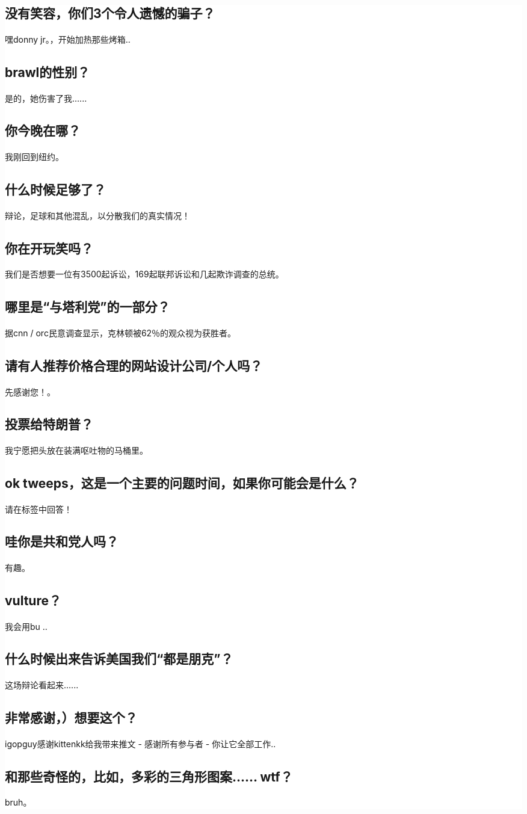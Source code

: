 ## 没有笑容，你们3个令人遗憾的骗子？
嘿donny jr。，开始加热那些烤箱..

##  brawl的性别？
是的，她伤害了我......

## 你今晚在哪？
我刚回到纽约。

## 什么时候足够了？
辩论，足球和其他混乱，以分散我们的真实情况！

##  你在开玩笑吗？
我们是否想要一位有3500起诉讼，169起联邦诉讼和几起欺诈调查的总统。

## 哪里是“与塔利党”的一部分？
据cnn / orc民意调查显示，克林顿被62％的观众视为获胜者。

## 请有人推荐价格合理的网站设计公司/个人吗？
先感谢您！。

## 投票给特朗普？
我宁愿把头放在装满呕吐物的马桶里。

##  ok tweeps，这是一个主要的问题时间，如果你可能会是什么？
请在标签中回答！

## 哇你是共和党人吗？
有趣。

##  vulture？
我会用bu ..

## 什么时候出来告诉美国我们“都是朋克”？
这场辩论看起来......

## 非常感谢，）想要这个？
igopguy感谢kittenkk给我带来推文 - 感谢所有参与者 - 你让它全部工作..

## 和那些奇怪的，比如，多彩的三角形图案...... wtf？
bruh。
